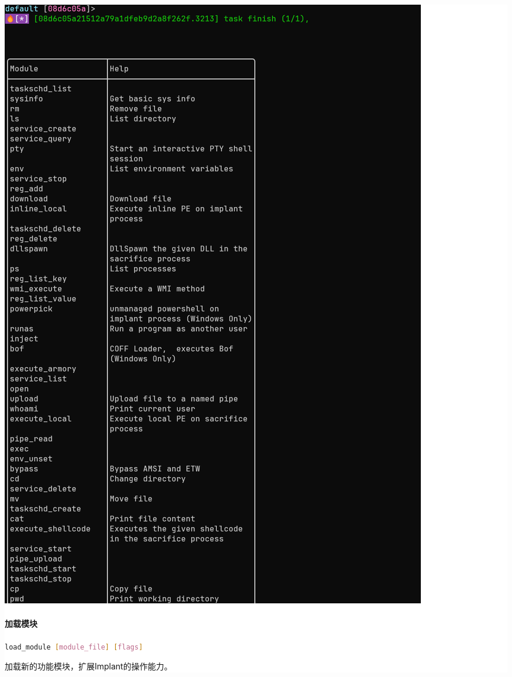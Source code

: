 ![image-202508222014337984752](/IoM/assets/usage/implant/list_modules.png)
#### 加载模块
```bash
load_module [module_file] [flags]
```
加载新的功能模块，扩展Implant的操作能力。
